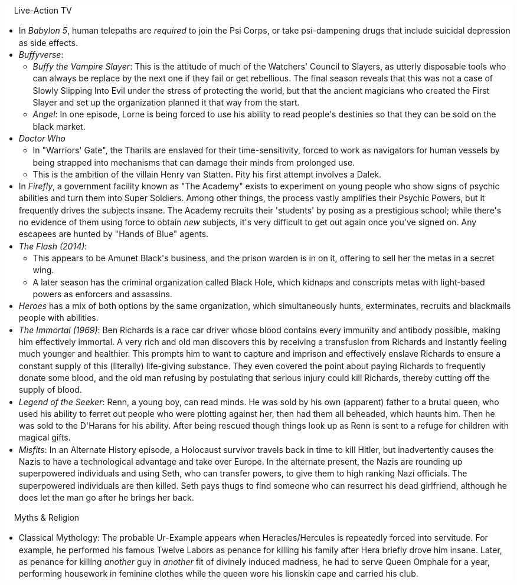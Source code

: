     Live-Action TV 

-   In _Babylon 5_, human telepaths are _required_ to join the Psi Corps, or take psi-dampening drugs that include suicidal depression as side effects.
-   _Buffyverse_:
    -   _Buffy the Vampire Slayer_: This is the attitude of much of the Watchers' Council to Slayers, as utterly disposable tools who can always be replace by the next one if they fail or get rebellious. The final season reveals that this was not a case of Slowly Slipping Into Evil under the stress of protecting the world, but that the ancient magicians who created the First Slayer and set up the organization planned it that way from the start.
    -   _Angel_: In one episode, Lorne is being forced to use his ability to read people's destinies so that they can be sold on the black market.
-   _Doctor Who_
    -   In "Warriors' Gate", the Tharils are enslaved for their time-sensitivity, forced to work as navigators for human vessels by being strapped into mechanisms that can damage their minds from prolonged use.
    -   This is the ambition of the villain Henry van Statten. Pity his first attempt involves a Dalek.
-   In _Firefly_, a government facility known as "The Academy" exists to experiment on young people who show signs of psychic abilities and turn them into Super Soldiers. Among other things, the process vastly amplifies their Psychic Powers, but it frequently drives the subjects insane. The Academy recruits their 'students' by posing as a prestigious school; while there's no evidence of them using force to obtain _new_ subjects, it's very difficult to get out again once you've signed on. Any escapees are hunted by "Hands of Blue" agents.
-   _The Flash (2014)_:
    -   This appears to be Amunet Black's business, and the prison warden is in on it, offering to sell her the metas in a secret wing.
    -   A later season has the criminal organization called Black Hole, which kidnaps and conscripts metas with light-based powers as enforcers and assassins.
-   _Heroes_ has a mix of both options by the same organization, which simultaneously hunts, exterminates, recruits and blackmails people with abilities.
-   _The Immortal (1969)_: Ben Richards is a race car driver whose blood contains every immunity and antibody possible, making him effectively immortal. A very rich and old man discovers this by receiving a transfusion from Richards and instantly feeling much younger and healthier. This prompts him to want to capture and imprison and effectively enslave Richards to ensure a constant supply of this (literally) life-giving substance. They even covered the point about paying Richards to frequently donate some blood, and the old man refusing by postulating that serious injury could kill Richards, thereby cutting off the supply of blood.
-   _Legend of the Seeker_: Renn, a young boy, can read minds. He was sold by his own (apparent) father to a brutal queen, who used his ability to ferret out people who were plotting against her, then had them all beheaded, which haunts him. Then he was sold to the D'Harans for his ability. After being rescued though things look up as Renn is sent to a refuge for children with magical gifts.
-   _Misfits_: In an Alternate History episode, a Holocaust survivor travels back in time to kill Hitler, but inadvertently causes the Nazis to have a technological advantage and take over Europe. In the alternate present, the Nazis are rounding up superpowered individuals and using Seth, who can transfer powers, to give them to high ranking Nazi officials. The superpowered individuals are then killed. Seth pays thugs to find someone who can resurrect his dead girlfriend, although he does let the man go after he brings her back.

    Myths & Religion 

-   Classical Mythology: The probable Ur-Example appears when Heracles/Hercules is repeatedly forced into servitude. For example, he performed his famous Twelve Labors as penance for killing his family after Hera briefly drove him insane. Later, as penance for killing _another_ guy in _another_ fit of divinely induced madness, he had to serve Queen Omphale for a year, performing housework in feminine clothes while the queen wore his lionskin cape and carried his club.
